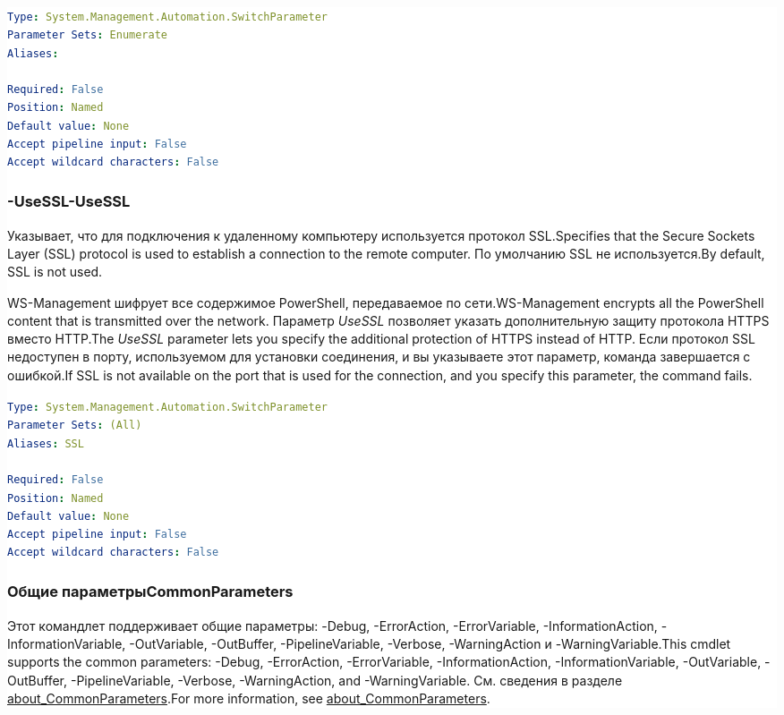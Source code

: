 ```yaml
Type: System.Management.Automation.SwitchParameter
Parameter Sets: Enumerate
Aliases:

Required: False
Position: Named
Default value: None
Accept pipeline input: False
Accept wildcard characters: False
```

### <span data-ttu-id="6ab39-257">-UseSSL</span><span class="sxs-lookup"><span data-stu-id="6ab39-257">-UseSSL</span></span>
<span data-ttu-id="6ab39-258">Указывает, что для подключения к удаленному компьютеру используется протокол SSL.</span><span class="sxs-lookup"><span data-stu-id="6ab39-258">Specifies that the Secure Sockets Layer (SSL) protocol is used to establish a connection to the remote computer.</span></span>
<span data-ttu-id="6ab39-259">По умолчанию SSL не используется.</span><span class="sxs-lookup"><span data-stu-id="6ab39-259">By default, SSL is not used.</span></span>

<span data-ttu-id="6ab39-260">WS-Management шифрует все содержимое PowerShell, передаваемое по сети.</span><span class="sxs-lookup"><span data-stu-id="6ab39-260">WS-Management encrypts all the PowerShell content that is transmitted over the network.</span></span>
<span data-ttu-id="6ab39-261">Параметр *UseSSL* позволяет указать дополнительную защиту протокола HTTPS вместо HTTP.</span><span class="sxs-lookup"><span data-stu-id="6ab39-261">The *UseSSL* parameter lets you specify the additional protection of HTTPS instead of HTTP.</span></span>
<span data-ttu-id="6ab39-262">Если протокол SSL недоступен в порту, используемом для установки соединения, и вы указываете этот параметр, команда завершается с ошибкой.</span><span class="sxs-lookup"><span data-stu-id="6ab39-262">If SSL is not available on the port that is used for the connection, and you specify this parameter, the command fails.</span></span>

```yaml
Type: System.Management.Automation.SwitchParameter
Parameter Sets: (All)
Aliases: SSL

Required: False
Position: Named
Default value: None
Accept pipeline input: False
Accept wildcard characters: False
```

### <span data-ttu-id="6ab39-263">Общие параметры</span><span class="sxs-lookup"><span data-stu-id="6ab39-263">CommonParameters</span></span>
<span data-ttu-id="6ab39-264">Этот командлет поддерживает общие параметры: -Debug, -ErrorAction, -ErrorVariable, -InformationAction, -InformationVariable, -OutVariable, -OutBuffer, -PipelineVariable, -Verbose, -WarningAction и -WarningVariable.</span><span class="sxs-lookup"><span data-stu-id="6ab39-264">This cmdlet supports the common parameters: -Debug, -ErrorAction, -ErrorVariable, -InformationAction, -InformationVariable, -OutVariable, -OutBuffer, -PipelineVariable, -Verbose, -WarningAction, and -WarningVariable.</span></span> <span data-ttu-id="6ab39-265">См. сведения в разделе [about_CommonParameters](https://go.microsoft.com/fwlink/?LinkID=113216).</span><span class="sxs-lookup"><span data-stu-id="6ab39-265">For more information, see [about_CommonParameters](https://go.microsoft.com/fwlink/?LinkID=113216).</span></span>
